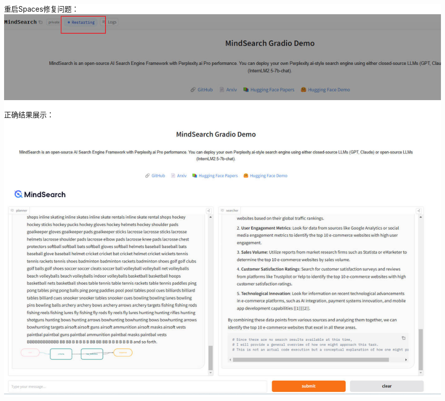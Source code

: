   重启Spaces修复问题：
  ![连接](./assets/L2/L2-6-MindSearch-HuggingFaceSpaces-restarting.jpg)

  正确结果展示：

  ![连接](./assets/L2/L2-6-MindSearch-HuggingFaceSpaces-answer.jpg)

  
